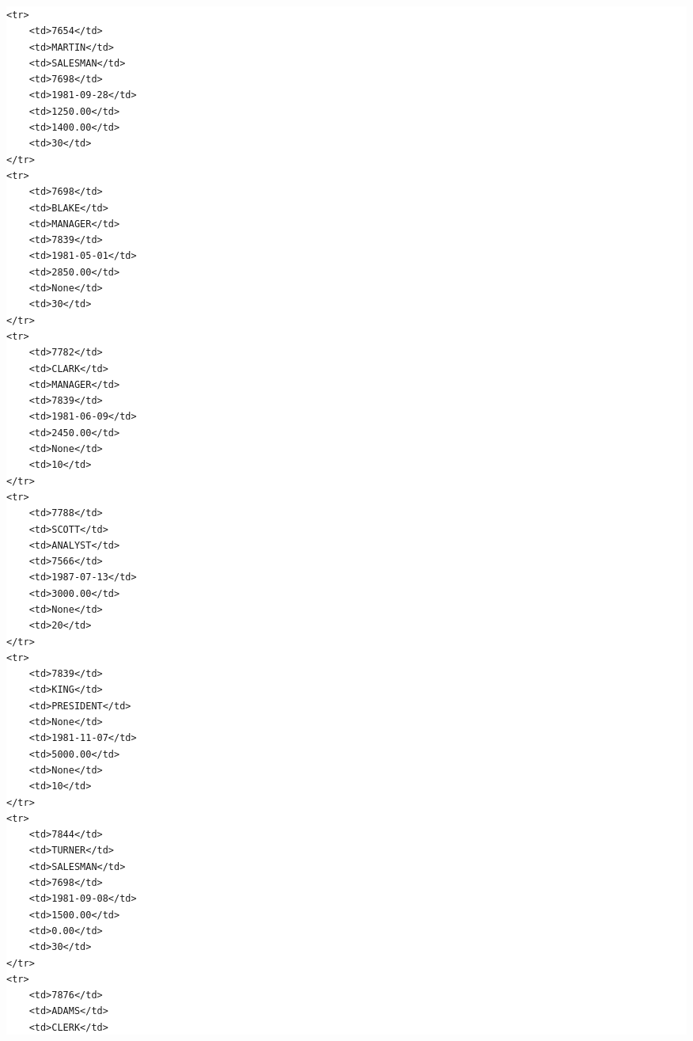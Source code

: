     <tr>
        <td>7654</td>
        <td>MARTIN</td>
        <td>SALESMAN</td>
        <td>7698</td>
        <td>1981-09-28</td>
        <td>1250.00</td>
        <td>1400.00</td>
        <td>30</td>
    </tr>
    <tr>
        <td>7698</td>
        <td>BLAKE</td>
        <td>MANAGER</td>
        <td>7839</td>
        <td>1981-05-01</td>
        <td>2850.00</td>
        <td>None</td>
        <td>30</td>
    </tr>
    <tr>
        <td>7782</td>
        <td>CLARK</td>
        <td>MANAGER</td>
        <td>7839</td>
        <td>1981-06-09</td>
        <td>2450.00</td>
        <td>None</td>
        <td>10</td>
    </tr>
    <tr>
        <td>7788</td>
        <td>SCOTT</td>
        <td>ANALYST</td>
        <td>7566</td>
        <td>1987-07-13</td>
        <td>3000.00</td>
        <td>None</td>
        <td>20</td>
    </tr>
    <tr>
        <td>7839</td>
        <td>KING</td>
        <td>PRESIDENT</td>
        <td>None</td>
        <td>1981-11-07</td>
        <td>5000.00</td>
        <td>None</td>
        <td>10</td>
    </tr>
    <tr>
        <td>7844</td>
        <td>TURNER</td>
        <td>SALESMAN</td>
        <td>7698</td>
        <td>1981-09-08</td>
        <td>1500.00</td>
        <td>0.00</td>
        <td>30</td>
    </tr>
    <tr>
        <td>7876</td>
        <td>ADAMS</td>
        <td>CLERK</td>